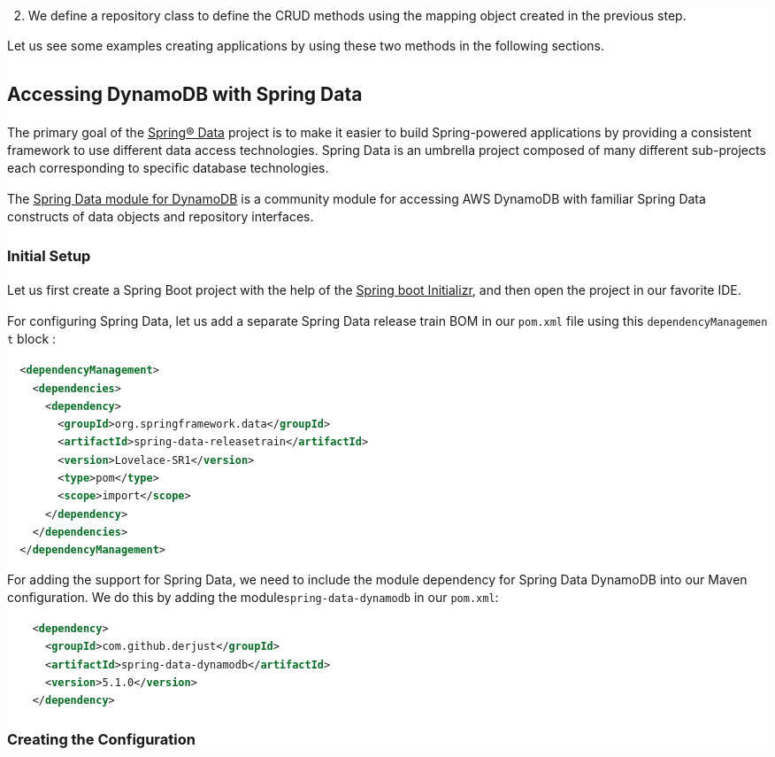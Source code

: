 2.  We define a repository class to define the CRUD methods using the mapping object created in the previous step.

Let us see some examples creating applications by using these two methods in the following sections.


## Accessing DynamoDB with Spring Data
The primary goal of the [Spring® Data](https://spring.io/projects/spring-data) project is to make it easier to build Spring-powered applications by providing a consistent framework to use different data access technologies. Spring Data is an umbrella project composed of many different sub-projects each corresponding to specific database technologies. 

The [Spring Data module for DynamoDB](https://github.com/derjust/spring-data-dynamodb) is a community module for accessing AWS DynamoDB with familiar Spring Data constructs of data objects and repository interfaces.


### Initial Setup
Let us first create a Spring Boot project with the help of the [Spring boot Initializr](https://start.spring.io/#!type=maven-project&language=java&platformVersion=2.4.5.RELEASE&packaging=jar&jvmVersion=11&groupId=io.pratik&artifactId=springcloudsqs&name=dynamodbspringdata&description=Demo%20project%20for%20Spring%20data&packageName=io.pratik.springdata&dependencies=web), and then open the project in our favorite IDE.


For configuring Spring Data, let us add a separate Spring Data release train BOM in our `pom.xml` file using this `dependencyManagement` block :

```xml
  <dependencyManagement>
    <dependencies>
      <dependency>
        <groupId>org.springframework.data</groupId>
        <artifactId>spring-data-releasetrain</artifactId>
        <version>Lovelace-SR1</version>
        <type>pom</type>
        <scope>import</scope>
      </dependency>
    </dependencies>
  </dependencyManagement>

```
For adding the support for Spring Data, we need to include the module dependency for Spring Data DynamoDB into our Maven configuration.  We do this by adding the module`spring-data-dynamodb` in our `pom.xml`:

```xml
    <dependency>
      <groupId>com.github.derjust</groupId>
      <artifactId>spring-data-dynamodb</artifactId>
      <version>5.1.0</version>
    </dependency>
```
### Creating the Configuration

